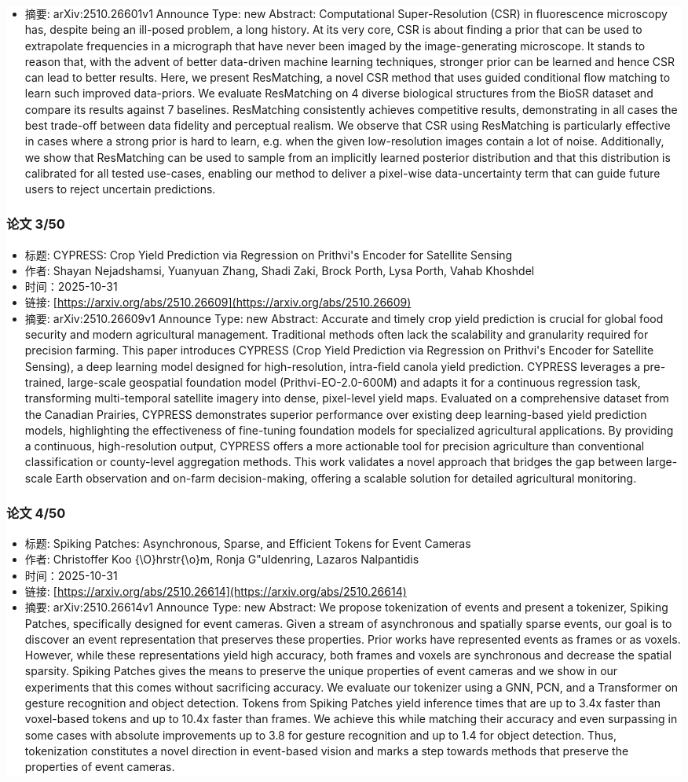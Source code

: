 - 摘要: arXiv:2510.26601v1 Announce Type: new  Abstract: Computational Super-Resolution (CSR) in fluorescence microscopy has, despite being an ill-posed problem, a long history. At its very core, CSR is about finding a prior that can be used to extrapolate frequencies in a micrograph that have never been imaged by the image-generating microscope. It stands to reason that, with the advent of better data-driven machine learning techniques, stronger prior can be learned and hence CSR can lead to better results. Here, we present ResMatching, a novel CSR method that uses guided conditional flow matching to learn such improved data-priors. We evaluate ResMatching on 4 diverse biological structures from the BioSR dataset and compare its results against 7 baselines. ResMatching consistently achieves competitive results, demonstrating in all cases the best trade-off between data fidelity and perceptual realism. We observe that CSR using ResMatching is particularly effective in cases where a strong prior is hard to learn, e.g. when the given low-resolution images contain a lot of noise. Additionally, we show that ResMatching can be used to sample from an implicitly learned posterior distribution and that this distribution is calibrated for all tested use-cases, enabling our method to deliver a pixel-wise data-uncertainty term that can guide future users to reject uncertain predictions.

### 论文 3/50
- 标题: CYPRESS: Crop Yield Prediction via Regression on Prithvi's Encoder for Satellite Sensing
- 作者: Shayan Nejadshamsi, Yuanyuan Zhang, Shadi Zaki, Brock Porth, Lysa Porth, Vahab Khoshdel
- 时间：2025-10-31
- 链接: [https://arxiv.org/abs/2510.26609](https://arxiv.org/abs/2510.26609)
- 摘要: arXiv:2510.26609v1 Announce Type: new  Abstract: Accurate and timely crop yield prediction is crucial for global food security and modern agricultural management. Traditional methods often lack the scalability and granularity required for precision farming. This paper introduces CYPRESS (Crop Yield Prediction via Regression on Prithvi's Encoder for Satellite Sensing), a deep learning model designed for high-resolution, intra-field canola yield prediction. CYPRESS leverages a pre-trained, large-scale geospatial foundation model (Prithvi-EO-2.0-600M) and adapts it for a continuous regression task, transforming multi-temporal satellite imagery into dense, pixel-level yield maps. Evaluated on a comprehensive dataset from the Canadian Prairies, CYPRESS demonstrates superior performance over existing deep learning-based yield prediction models, highlighting the effectiveness of fine-tuning foundation models for specialized agricultural applications. By providing a continuous, high-resolution output, CYPRESS offers a more actionable tool for precision agriculture than conventional classification or county-level aggregation methods. This work validates a novel approach that bridges the gap between large-scale Earth observation and on-farm decision-making, offering a scalable solution for detailed agricultural monitoring.

### 论文 4/50
- 标题: Spiking Patches: Asynchronous, Sparse, and Efficient Tokens for Event Cameras
- 作者: Christoffer Koo {\O}hrstr{\o}m, Ronja G\"uldenring, Lazaros Nalpantidis
- 时间：2025-10-31
- 链接: [https://arxiv.org/abs/2510.26614](https://arxiv.org/abs/2510.26614)
- 摘要: arXiv:2510.26614v1 Announce Type: new  Abstract: We propose tokenization of events and present a tokenizer, Spiking Patches, specifically designed for event cameras. Given a stream of asynchronous and spatially sparse events, our goal is to discover an event representation that preserves these properties. Prior works have represented events as frames or as voxels. However, while these representations yield high accuracy, both frames and voxels are synchronous and decrease the spatial sparsity. Spiking Patches gives the means to preserve the unique properties of event cameras and we show in our experiments that this comes without sacrificing accuracy. We evaluate our tokenizer using a GNN, PCN, and a Transformer on gesture recognition and object detection. Tokens from Spiking Patches yield inference times that are up to 3.4x faster than voxel-based tokens and up to 10.4x faster than frames. We achieve this while matching their accuracy and even surpassing in some cases with absolute improvements up to 3.8 for gesture recognition and up to 1.4 for object detection. Thus, tokenization constitutes a novel direction in event-based vision and marks a step towards methods that preserve the properties of event cameras.
